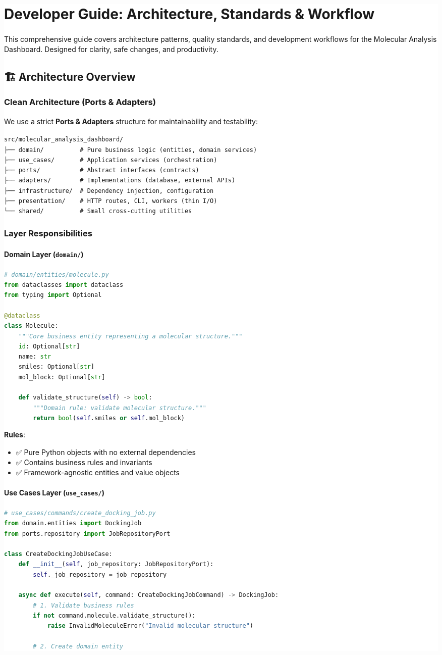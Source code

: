 # Developer Guide: Architecture, Standards & Workflow

This comprehensive guide covers architecture patterns, quality standards, and development workflows for the Molecular Analysis Dashboard. Designed for clarity, safe changes, and productivity.

## 🏗️ **Architecture Overview**

### **Clean Architecture (Ports & Adapters)**

We use a strict **Ports & Adapters** structure for maintainability and testability:

```
src/molecular_analysis_dashboard/
├── domain/          # Pure business logic (entities, domain services)
├── use_cases/       # Application services (orchestration)
├── ports/           # Abstract interfaces (contracts)
├── adapters/        # Implementations (database, external APIs)
├── infrastructure/  # Dependency injection, configuration
├── presentation/    # HTTP routes, CLI, workers (thin I/O)
└── shared/          # Small cross-cutting utilities
```

### **Layer Responsibilities**

#### **Domain Layer** (`domain/`)
```python
# domain/entities/molecule.py
from dataclasses import dataclass
from typing import Optional

@dataclass
class Molecule:
    """Core business entity representing a molecular structure."""
    id: Optional[str]
    name: str
    smiles: Optional[str]
    mol_block: Optional[str]

    def validate_structure(self) -> bool:
        """Domain rule: validate molecular structure."""
        return bool(self.smiles or self.mol_block)
```

**Rules**:
- ✅ Pure Python objects with no external dependencies
- ✅ Contains business rules and invariants
- ✅ Framework-agnostic entities and value objects

#### **Use Cases Layer** (`use_cases/`)
```python
# use_cases/commands/create_docking_job.py
from domain.entities import DockingJob
from ports.repository import JobRepositoryPort

class CreateDockingJobUseCase:
    def __init__(self, job_repository: JobRepositoryPort):
        self._job_repository = job_repository

    async def execute(self, command: CreateDockingJobCommand) -> DockingJob:
        # 1. Validate business rules
        if not command.molecule.validate_structure():
            raise InvalidMoleculeError("Invalid molecular structure")

        # 2. Create domain entity
```